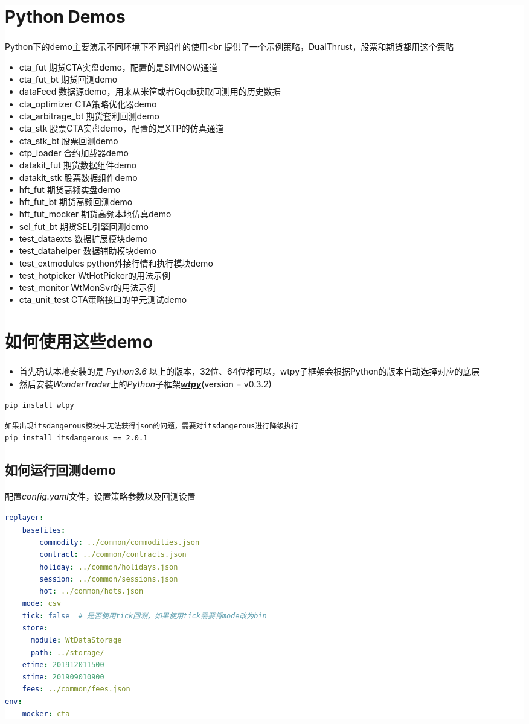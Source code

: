 # Python Demos

Python下的demo主要演示不同环境下不同组件的使用<br
提供了一个示例策略，DualThrust，股票和期货都用这个策略

+ cta_fut           期货CTA实盘demo，配置的是SIMNOW通道
+ cta_fut_bt        期货回测demo
+ dataFeed          数据源demo，用来从米筐或者Gqdb获取回测用的历史数据
+ cta_optimizer     CTA策略优化器demo
+ cta_arbitrage_bt  期货套利回测demo
+ cta_stk           股票CTA实盘demo，配置的是XTP的仿真通道
+ cta_stk_bt        股票回测demo
+ ctp_loader        合约加载器demo
+ datakit_fut       期货数据组件demo
+ datakit_stk       股票数据组件demo
+ hft_fut           期货高频实盘demo
+ hft_fut_bt        期货高频回测demo
+ hft_fut_mocker    期货高频本地仿真demo
+ sel_fut_bt        期货SEL引擎回测demo
+ test_dataexts     数据扩展模块demo
+ test_datahelper   数据辅助模块demo
+ test_extmodules   python外接行情和执行模块demo
+ test_hotpicker    WtHotPicker的用法示例
+ test_monitor      WtMonSvr的用法示例
+ cta_unit_test  CTA策略接口的单元测试demo

# 如何使用这些demo
+ 首先确认本地安装的是 *Python3.6* 以上的版本，32位、64位都可以，wtpy子框架会根据Python的版本自动选择对应的底层
+ 然后安装*WonderTrader*上的*Python*子框架[***wtpy***](https://pypi.org/project/wtpy/)(version = v0.3.2)

```cmd
pip install wtpy
```

```tip
如果出现itsdangerous模块中无法获得json的问题，需要对itsdangerous进行降级执行
pip install itsdangerous == 2.0.1
```

## 如何运行回测demo
配置*config.yaml*文件，设置策略参数以及回测设置
```yaml
replayer:
    basefiles:
        commodity: ../common/commodities.json
        contract: ../common/contracts.json
        holiday: ../common/holidays.json
        session: ../common/sessions.json
        hot: ../common/hots.json
    mode: csv
    tick: false  # 是否使用tick回测，如果使用tick需要将mode改为bin
    store:
      module: WtDataStorage
      path: ../storage/
    etime: 201912011500
    stime: 201909010900
    fees: ../common/fees.json
env:
    mocker: cta
```
